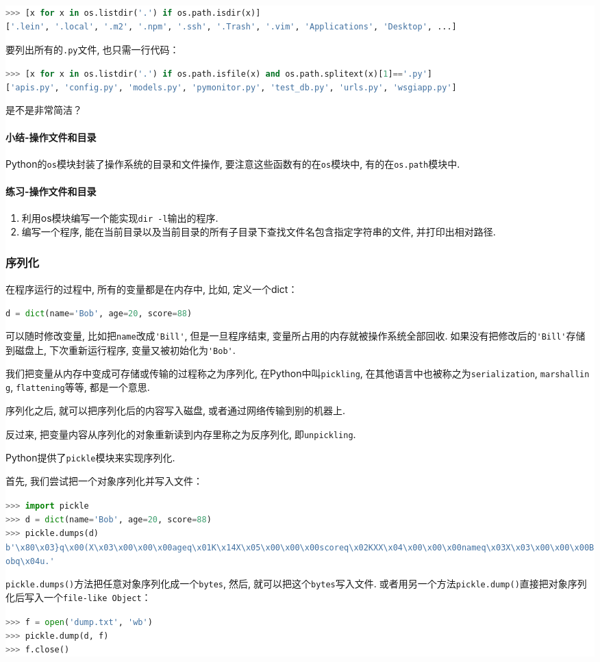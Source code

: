 ```python
>>> [x for x in os.listdir('.') if os.path.isdir(x)]
['.lein', '.local', '.m2', '.npm', '.ssh', '.Trash', '.vim', 'Applications', 'Desktop', ...]
```

要列出所有的`.py`文件, 也只需一行代码：

```python
>>> [x for x in os.listdir('.') if os.path.isfile(x) and os.path.splitext(x)[1]=='.py']
['apis.py', 'config.py', 'models.py', 'pymonitor.py', 'test_db.py', 'urls.py', 'wsgiapp.py']
```

是不是非常简洁？

#### 小结-操作文件和目录

Python的`os`模块封装了操作系统的目录和文件操作, 要注意这些函数有的在`os`模块中, 有的在`os.path`模块中. 

#### 练习-操作文件和目录

1. 利用os模块编写一个能实现`dir -l`输出的程序. 
1. 编写一个程序, 能在当前目录以及当前目录的所有子目录下查找文件名包含指定字符串的文件, 并打印出相对路径. 

### 序列化

在程序运行的过程中, 所有的变量都是在内存中, 比如, 定义一个dict：

```python
d = dict(name='Bob', age=20, score=88)
```

可以随时修改变量, 比如把`name`改成`'Bill'`, 但是一旦程序结束, 变量所占用的内存就被操作系统全部回收. 如果没有把修改后的`'Bill'`存储到磁盘上, 下次重新运行程序, 变量又被初始化为`'Bob'`. 

我们把变量从内存中变成可存储或传输的过程称之为序列化, 在Python中叫`pickling`, 在其他语言中也被称之为`serialization`, `marshalling`, `flattening`等等, 都是一个意思. 

序列化之后, 就可以把序列化后的内容写入磁盘, 或者通过网络传输到别的机器上. 

反过来, 把变量内容从序列化的对象重新读到内存里称之为反序列化, 即`unpickling`. 

Python提供了`pickle`模块来实现序列化. 

首先, 我们尝试把一个对象序列化并写入文件：

```python
>>> import pickle
>>> d = dict(name='Bob', age=20, score=88)
>>> pickle.dumps(d)
b'\x80\x03}q\x00(X\x03\x00\x00\x00ageq\x01K\x14X\x05\x00\x00\x00scoreq\x02KXX\x04\x00\x00\x00nameq\x03X\x03\x00\x00\x00Bobq\x04u.'
```

`pickle.dumps()`方法把任意对象序列化成一个`bytes`, 然后, 就可以把这个`bytes`写入文件. 
或者用另一个方法`pickle.dump()`直接把对象序列化后写入一个`file-like Object`：

```python
>>> f = open('dump.txt', 'wb')
>>> pickle.dump(d, f)
>>> f.close()
```


[这是小白的Python新手教程]: https://www.liaoxuefeng.com/wiki/1016959663602400
[常见的错误类型和继承关系]: https://docs.python.org/3/library/exceptions.html#exception-hierarchy
[Visual Studio Code]: https://code.visualstudio.com/
[PyCharm]: http://www.jetbrains.com/pycharm/
[Python的官方文档]: https://docs.python.org/3/library/functions.html#open
[dumps()方法的参数列表]: https://docs.python.org/3/library/json.html#json.dumps
[为什么猫不吃鱼的理解]: https://www.liaoxuefeng.com/wiki/1016959663602400/1017628290184064#0
